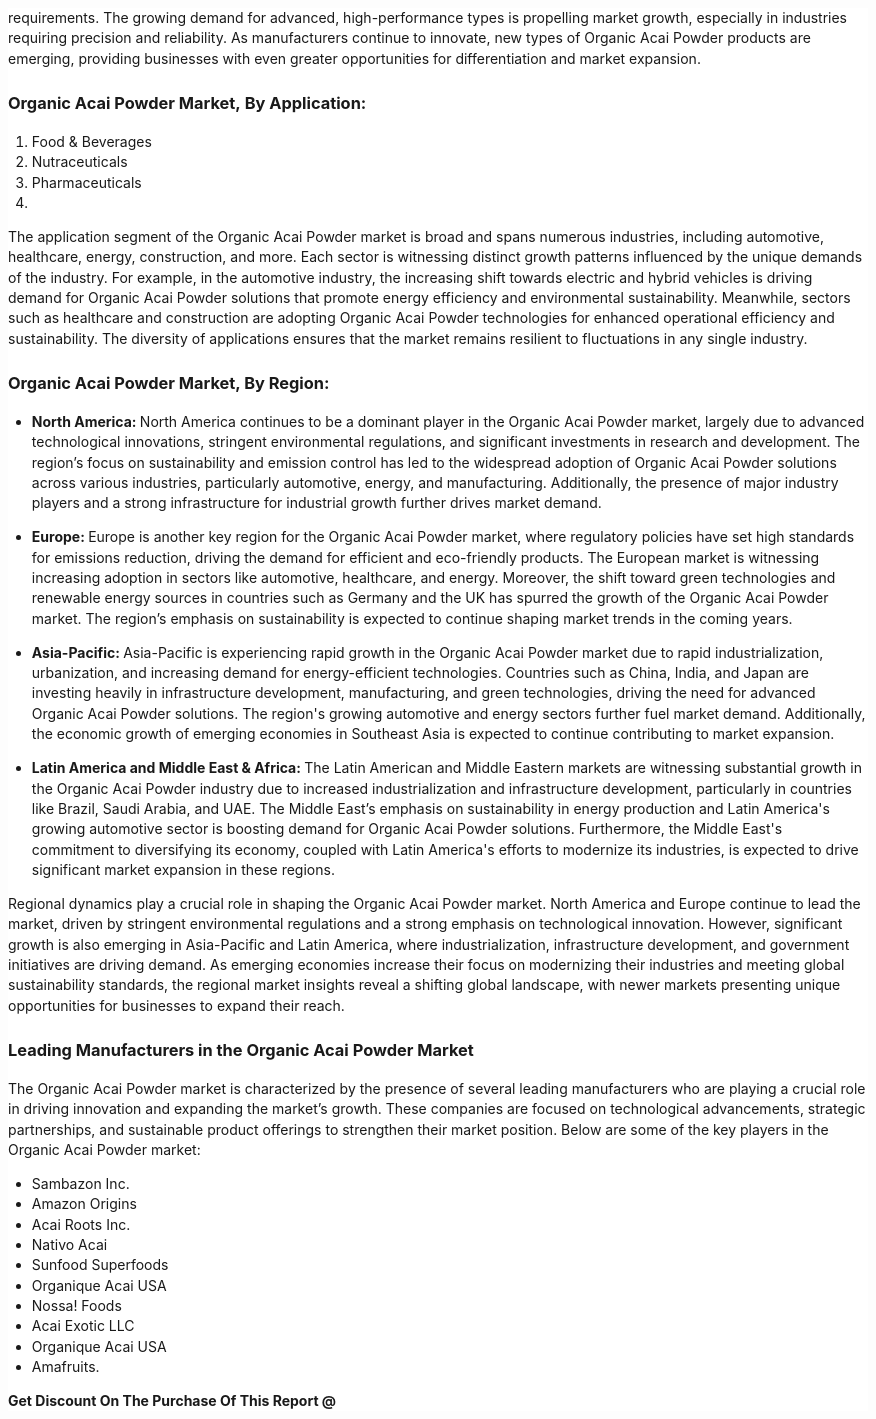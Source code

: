 requirements. The growing demand for advanced, high-performance types is propelling market growth, especially in industries requiring precision and reliability. As manufacturers continue to innovate, new types of Organic Acai Powder products are emerging, providing businesses with even greater opportunities for differentiation and market expansion.</p><h3>Organic Acai Powder Market,&nbsp;By Application:</h3><ol><li>Food & Beverages<li> Nutraceuticals<li> Pharmaceuticals<li></li></ol><p>The application segment of the Organic Acai Powder market is broad and spans numerous industries, including automotive, healthcare, energy, construction, and more. Each sector is witnessing distinct growth patterns influenced by the unique demands of the industry. For example, in the automotive industry, the increasing shift towards electric and hybrid vehicles is driving demand for Organic Acai Powder solutions that promote energy efficiency and environmental sustainability. Meanwhile, sectors such as healthcare and construction are adopting Organic Acai Powder technologies for enhanced operational efficiency and sustainability. The diversity of applications ensures that the market remains resilient to fluctuations in any single industry.</p><h3>Organic Acai Powder Market, By Region:</h3><ul><li><p><strong>North America:&nbsp;</strong>North America continues to be a dominant player in the Organic Acai Powder market, largely due to advanced technological innovations, stringent environmental regulations, and significant investments in research and development. The region&rsquo;s focus on sustainability and emission control has led to the widespread adoption of Organic Acai Powder solutions across various industries, particularly automotive, energy, and manufacturing. Additionally, the presence of major industry players and a strong infrastructure for industrial growth further drives market demand.</p></li><li><p><strong><strong>Europe:&nbsp;</strong></strong>Europe is another key region for the Organic Acai Powder market, where regulatory policies have set high standards for emissions reduction, driving the demand for efficient and eco-friendly products. The European market is witnessing increasing adoption in sectors like automotive, healthcare, and energy. Moreover, the shift toward green technologies and renewable energy sources in countries such as Germany and the UK has spurred the growth of the Organic Acai Powder market. The region&rsquo;s emphasis on sustainability is expected to continue shaping market trends in the coming years.</p></li><li><p><strong><strong>Asia-Pacific:&nbsp;</strong></strong>Asia-Pacific is experiencing rapid growth in the Organic Acai Powder market due to rapid industrialization, urbanization, and increasing demand for energy-efficient technologies. Countries such as China, India, and Japan are investing heavily in infrastructure development, manufacturing, and green technologies, driving the need for advanced Organic Acai Powder solutions. The region's growing automotive and energy sectors further fuel market demand. Additionally, the economic growth of emerging economies in Southeast Asia is expected to continue contributing to market expansion.</p></li><li><p><strong><strong>Latin America and Middle East &amp; Africa:&nbsp;</strong></strong>The Latin American and Middle Eastern markets are witnessing substantial growth in the Organic Acai Powder industry due to increased industrialization and infrastructure development, particularly in countries like Brazil, Saudi Arabia, and UAE. The Middle East&rsquo;s emphasis on sustainability in energy production and Latin America's growing automotive sector is boosting demand for Organic Acai Powder solutions. Furthermore, the Middle East's commitment to diversifying its economy, coupled with Latin America's efforts to modernize its industries, is expected to drive significant market expansion in these regions.</p></li></ul><p>Regional dynamics play a crucial role in shaping the Organic Acai Powder market. North America and Europe continue to lead the market, driven by stringent environmental regulations and a strong emphasis on technological innovation. However, significant growth is also emerging in Asia-Pacific and Latin America, where industrialization, infrastructure development, and government initiatives are driving demand. As emerging economies increase their focus on modernizing their industries and meeting global sustainability standards, the regional market insights reveal a shifting global landscape, with newer markets presenting unique opportunities for businesses to expand their reach.</p><h3><strong>Leading Manufacturers in the Organic Acai Powder Market</strong></h3><p>The Organic Acai Powder market is characterized by the presence of several leading manufacturers who are playing a crucial role in driving innovation and expanding the market&rsquo;s growth. These companies are focused on technological advancements, strategic partnerships, and sustainable product offerings to strengthen their market position. Below are some of the key players in the Organic Acai Powder market:</p></div><div class="article-main__content" data-test-id="publishing-text-block"><ul><li><span class="">Sambazon Inc.<li> Amazon Origins<li> Acai Roots Inc.<li> Nativo Acai<li> Sunfood Superfoods<li> Organique Acai USA<li> Nossa! Foods<li> Acai Exotic LLC<li> Organique Acai USA<li> Amafruits.</span></li></ul></div><div class="article-main__content" data-test-id="publishing-text-block"><p><span class="font-[700]"><strong>Get Discount On The Purchase Of This Report @</strong>